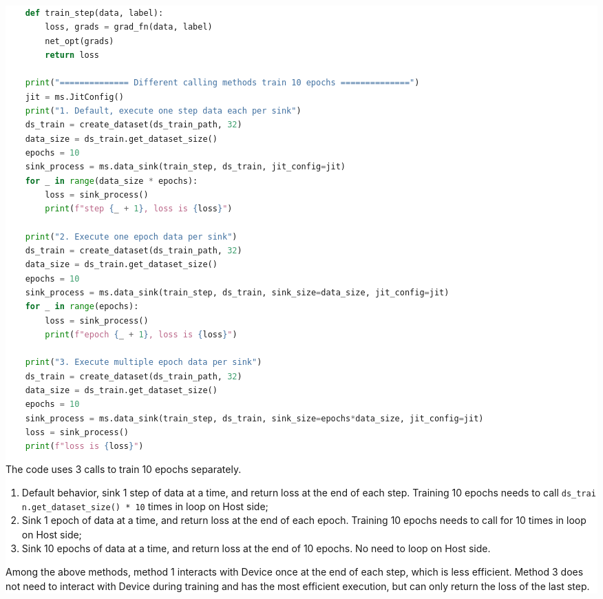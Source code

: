 ```python
    def train_step(data, label):
        loss, grads = grad_fn(data, label)
        net_opt(grads)
        return loss

    print("============== Different calling methods train 10 epochs ==============")
    jit = ms.JitConfig()
    print("1. Default, execute one step data each per sink")
    ds_train = create_dataset(ds_train_path, 32)
    data_size = ds_train.get_dataset_size()
    epochs = 10
    sink_process = ms.data_sink(train_step, ds_train, jit_config=jit)
    for _ in range(data_size * epochs):
        loss = sink_process()
        print(f"step {_ + 1}, loss is {loss}")

    print("2. Execute one epoch data per sink")
    ds_train = create_dataset(ds_train_path, 32)
    data_size = ds_train.get_dataset_size()
    epochs = 10
    sink_process = ms.data_sink(train_step, ds_train, sink_size=data_size, jit_config=jit)
    for _ in range(epochs):
        loss = sink_process()
        print(f"epoch {_ + 1}, loss is {loss}")

    print("3. Execute multiple epoch data per sink")
    ds_train = create_dataset(ds_train_path, 32)
    data_size = ds_train.get_dataset_size()
    epochs = 10
    sink_process = ms.data_sink(train_step, ds_train, sink_size=epochs*data_size, jit_config=jit)
    loss = sink_process()
    print(f"loss is {loss}")
```

The code uses 3 calls to train 10 epochs separately.

1. Default behavior, sink 1 step of data at a time, and return loss at the end of each step. Training 10 epochs needs to call `ds_train.get_dataset_size() * 10` times in loop on Host side;
2. Sink 1 epoch of data at a time, and return loss at the end of each epoch. Training 10 epochs needs to call for 10 times in loop on Host side;
3. Sink 10 epochs of data at a time, and return loss at the end of 10 epochs. No need to loop on Host side.

Among the above methods, method 1 interacts with Device once at the end of each step, which is less efficient. Method 3 does not need to interact with Device during training and has the most efficient execution, but can only return the loss of the last step.
